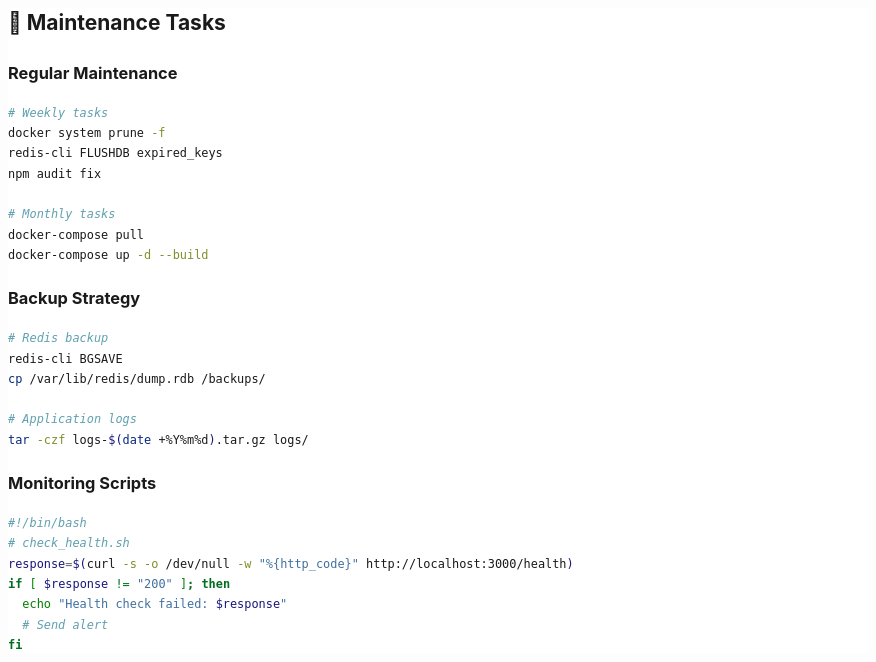 ## 🔧 Maintenance Tasks

### Regular Maintenance
```bash
# Weekly tasks
docker system prune -f
redis-cli FLUSHDB expired_keys
npm audit fix

# Monthly tasks  
docker-compose pull
docker-compose up -d --build
```

### Backup Strategy
```bash
# Redis backup
redis-cli BGSAVE
cp /var/lib/redis/dump.rdb /backups/

# Application logs
tar -czf logs-$(date +%Y%m%d).tar.gz logs/
```

### Monitoring Scripts
```bash
#!/bin/bash
# check_health.sh
response=$(curl -s -o /dev/null -w "%{http_code}" http://localhost:3000/health)
if [ $response != "200" ]; then
  echo "Health check failed: $response"
  # Send alert
fi
```
